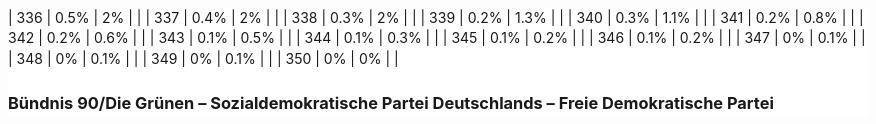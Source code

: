 | 336 | 0.5% | 2% |  |
| 337 | 0.4% | 2% |  |
| 338 | 0.3% | 2% |  |
| 339 | 0.2% | 1.3% |  |
| 340 | 0.3% | 1.1% |  |
| 341 | 0.2% | 0.8% |  |
| 342 | 0.2% | 0.6% |  |
| 343 | 0.1% | 0.5% |  |
| 344 | 0.1% | 0.3% |  |
| 345 | 0.1% | 0.2% |  |
| 346 | 0.1% | 0.2% |  |
| 347 | 0% | 0.1% |  |
| 348 | 0% | 0.1% |  |
| 349 | 0% | 0.1% |  |
| 350 | 0% | 0% |  |

### Bündnis 90/Die Grünen – Sozialdemokratische Partei Deutschlands – Freie Demokratische Partei
